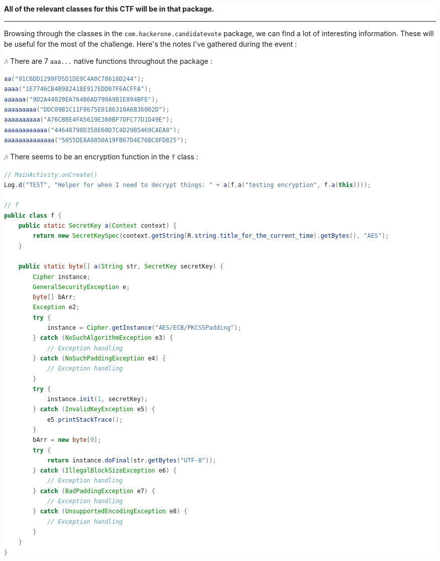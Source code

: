 **All of the relevant classes for this CTF will be in that package.**

---

Browsing through the classes in the `com.hackerone.candidatevote` package,
we can find a lot of interesting information. These will be useful
for the most of the challenge. Here's the notes I've gathered
during the event :

:notes: There are 7 `aaa...` native functions throughout the package :

```java
aa("91C6DD1299FD5D1DE9C4A0C78616D244");
aaaa("1E7746CB4B982418E917EDD07F6ACFFA");
aaaaaa("9D2A44020EA764B6AD790A9B1E894BFE");
aaaaaaaaa("DDC09B1C11F8675E0186310A6B36002D");
aaaaaaaaaa("A76CBBE4FA5619E360BF7DFC77D1D49E");
aaaaaaaaaaaa("44648798D358E60D7C4D29B5469CAEA8");
aaaaaaaaaaaaaa("5055DEAA9850A19FB67D4E76BC8FD825");
```

:notes: There seems to be an encryption function in the `f` class :

```java
// MainActivity.onCreate()
Log.d("TEST", "Helper for when I need to decrypt things: " + a(f.a("testing encryption", f.a(this))));

// f
public class f {
    public static SecretKey a(Context context) {
        return new SecretKeySpec(context.getString(R.string.title_for_the_current_time).getBytes(), "AES");
    }

    public static byte[] a(String str, SecretKey secretKey) {
        Cipher instance;
        GeneralSecurityException e;
        byte[] bArr;
        Exception e2;
        try {
            instance = Cipher.getInstance("AES/ECB/PKCS5Padding");
        } catch (NoSuchAlgorithmException e3) {
            // Exception handling
        } catch (NoSuchPaddingException e4) {
            // Exception handling
        }
        try {
            instance.init(1, secretKey);
        } catch (InvalidKeyException e5) {
            e5.printStackTrace();
        }
        bArr = new byte[0];
        try {
            return instance.doFinal(str.getBytes("UTF-8"));
        } catch (IllegalBlockSizeException e6) {
            // Exception handling
        } catch (BadPaddingException e7) {
            // Exception handling
        } catch (UnsupportedEncodingException e8) {
            // Exception handling
        }
    }
}
```
